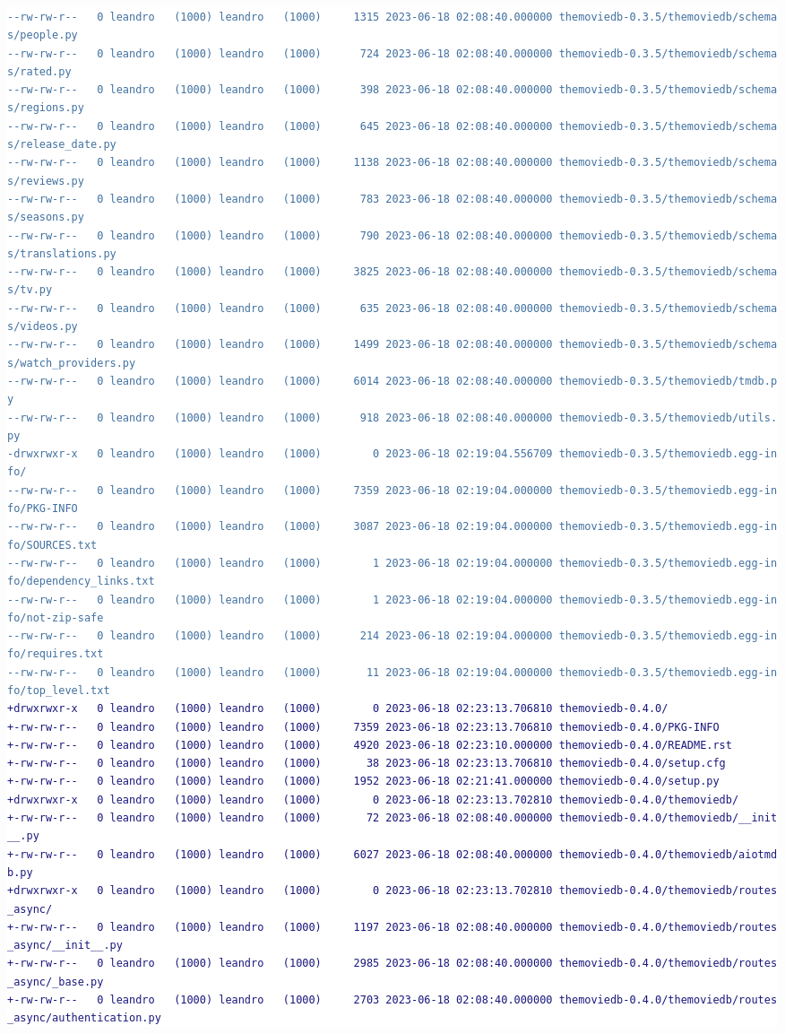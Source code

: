 ```diff
--rw-rw-r--   0 leandro   (1000) leandro   (1000)     1315 2023-06-18 02:08:40.000000 themoviedb-0.3.5/themoviedb/schemas/people.py
--rw-rw-r--   0 leandro   (1000) leandro   (1000)      724 2023-06-18 02:08:40.000000 themoviedb-0.3.5/themoviedb/schemas/rated.py
--rw-rw-r--   0 leandro   (1000) leandro   (1000)      398 2023-06-18 02:08:40.000000 themoviedb-0.3.5/themoviedb/schemas/regions.py
--rw-rw-r--   0 leandro   (1000) leandro   (1000)      645 2023-06-18 02:08:40.000000 themoviedb-0.3.5/themoviedb/schemas/release_date.py
--rw-rw-r--   0 leandro   (1000) leandro   (1000)     1138 2023-06-18 02:08:40.000000 themoviedb-0.3.5/themoviedb/schemas/reviews.py
--rw-rw-r--   0 leandro   (1000) leandro   (1000)      783 2023-06-18 02:08:40.000000 themoviedb-0.3.5/themoviedb/schemas/seasons.py
--rw-rw-r--   0 leandro   (1000) leandro   (1000)      790 2023-06-18 02:08:40.000000 themoviedb-0.3.5/themoviedb/schemas/translations.py
--rw-rw-r--   0 leandro   (1000) leandro   (1000)     3825 2023-06-18 02:08:40.000000 themoviedb-0.3.5/themoviedb/schemas/tv.py
--rw-rw-r--   0 leandro   (1000) leandro   (1000)      635 2023-06-18 02:08:40.000000 themoviedb-0.3.5/themoviedb/schemas/videos.py
--rw-rw-r--   0 leandro   (1000) leandro   (1000)     1499 2023-06-18 02:08:40.000000 themoviedb-0.3.5/themoviedb/schemas/watch_providers.py
--rw-rw-r--   0 leandro   (1000) leandro   (1000)     6014 2023-06-18 02:08:40.000000 themoviedb-0.3.5/themoviedb/tmdb.py
--rw-rw-r--   0 leandro   (1000) leandro   (1000)      918 2023-06-18 02:08:40.000000 themoviedb-0.3.5/themoviedb/utils.py
-drwxrwxr-x   0 leandro   (1000) leandro   (1000)        0 2023-06-18 02:19:04.556709 themoviedb-0.3.5/themoviedb.egg-info/
--rw-rw-r--   0 leandro   (1000) leandro   (1000)     7359 2023-06-18 02:19:04.000000 themoviedb-0.3.5/themoviedb.egg-info/PKG-INFO
--rw-rw-r--   0 leandro   (1000) leandro   (1000)     3087 2023-06-18 02:19:04.000000 themoviedb-0.3.5/themoviedb.egg-info/SOURCES.txt
--rw-rw-r--   0 leandro   (1000) leandro   (1000)        1 2023-06-18 02:19:04.000000 themoviedb-0.3.5/themoviedb.egg-info/dependency_links.txt
--rw-rw-r--   0 leandro   (1000) leandro   (1000)        1 2023-06-18 02:19:04.000000 themoviedb-0.3.5/themoviedb.egg-info/not-zip-safe
--rw-rw-r--   0 leandro   (1000) leandro   (1000)      214 2023-06-18 02:19:04.000000 themoviedb-0.3.5/themoviedb.egg-info/requires.txt
--rw-rw-r--   0 leandro   (1000) leandro   (1000)       11 2023-06-18 02:19:04.000000 themoviedb-0.3.5/themoviedb.egg-info/top_level.txt
+drwxrwxr-x   0 leandro   (1000) leandro   (1000)        0 2023-06-18 02:23:13.706810 themoviedb-0.4.0/
+-rw-rw-r--   0 leandro   (1000) leandro   (1000)     7359 2023-06-18 02:23:13.706810 themoviedb-0.4.0/PKG-INFO
+-rw-rw-r--   0 leandro   (1000) leandro   (1000)     4920 2023-06-18 02:23:10.000000 themoviedb-0.4.0/README.rst
+-rw-rw-r--   0 leandro   (1000) leandro   (1000)       38 2023-06-18 02:23:13.706810 themoviedb-0.4.0/setup.cfg
+-rw-rw-r--   0 leandro   (1000) leandro   (1000)     1952 2023-06-18 02:21:41.000000 themoviedb-0.4.0/setup.py
+drwxrwxr-x   0 leandro   (1000) leandro   (1000)        0 2023-06-18 02:23:13.702810 themoviedb-0.4.0/themoviedb/
+-rw-rw-r--   0 leandro   (1000) leandro   (1000)       72 2023-06-18 02:08:40.000000 themoviedb-0.4.0/themoviedb/__init__.py
+-rw-rw-r--   0 leandro   (1000) leandro   (1000)     6027 2023-06-18 02:08:40.000000 themoviedb-0.4.0/themoviedb/aiotmdb.py
+drwxrwxr-x   0 leandro   (1000) leandro   (1000)        0 2023-06-18 02:23:13.702810 themoviedb-0.4.0/themoviedb/routes_async/
+-rw-rw-r--   0 leandro   (1000) leandro   (1000)     1197 2023-06-18 02:08:40.000000 themoviedb-0.4.0/themoviedb/routes_async/__init__.py
+-rw-rw-r--   0 leandro   (1000) leandro   (1000)     2985 2023-06-18 02:08:40.000000 themoviedb-0.4.0/themoviedb/routes_async/_base.py
+-rw-rw-r--   0 leandro   (1000) leandro   (1000)     2703 2023-06-18 02:08:40.000000 themoviedb-0.4.0/themoviedb/routes_async/authentication.py
```